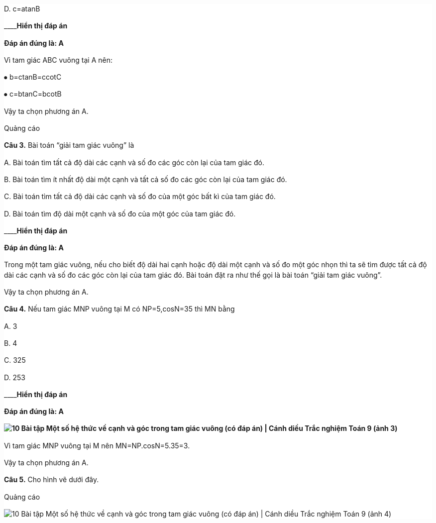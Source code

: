 D. c=atanB

____**Hiển thị đáp án**

**Đáp án đúng là: A**

Vì tam giác ABC vuông tại A nên:

⦁ b=ctanB=ccotC

⦁ c=btanC=bcotB

Vậy ta chọn phương án A.

Quảng cáo

**Câu 3.** Bài toán “giải tam giác vuông” là

A. Bài toán tìm tất cả độ dài các cạnh và số đo các góc còn lại của tam giác đó. 

B. Bài toán tìm ít nhất độ dài một cạnh và tất cả số đo các góc còn lại của tam giác đó. 

C. Bài toán tìm tất cả độ dài các cạnh và số đo của một góc bất kì của tam giác đó. 

D. Bài toán tìm độ dài một cạnh và số đo của một góc của tam giác đó.

____**Hiển thị đáp án**

**Đáp án đúng là: A**

Trong một tam giác vuông, nếu cho biết độ dài hai cạnh hoặc độ dài một cạnh và số đo một góc nhọn thì ta sẽ tìm được tất cả độ dài các cạnh và số đo các góc còn lại của tam giác đó. Bài toán đặt ra như thế gọi là bài toán “giải tam giác vuông”.

Vậy ta chọn phương án A.

**Câu 4.** Nếu tam giác MNP vuông tại M có NP=5,cosN=35 thì MN bằng

A. 3 

B. 4

C. 325

D. 253

____**Hiển thị đáp án**

**Đáp án đúng là: A**

**![10 Bài tập Một số hệ thức về cạnh và góc trong tam giác vuông \(có đáp án\) | Cánh diều Trắc nghiệm Toán 9 \(ảnh 3\)](https://vietjack.com/toan-9-cd/images/trac-nghiem-bai-2-mot-so-he-thuc-ve-canh-va-goc-trong-tam-2.PNG)**

Vì tam giác MNP vuông tại M nên MN=NP.cosN=5.35=3.

Vậy ta chọn phương án A.

**Câu 5.** Cho hình vẽ dưới đây.

Quảng cáo

![10 Bài tập Một số hệ thức về cạnh và góc trong tam giác vuông \(có đáp án\) | Cánh diều Trắc nghiệm Toán 9 \(ảnh 4\)](https://vietjack.com/toan-9-cd/images/trac-nghiem-bai-2-mot-so-he-thuc-ve-canh-va-goc-trong-tam-3.PNG)
